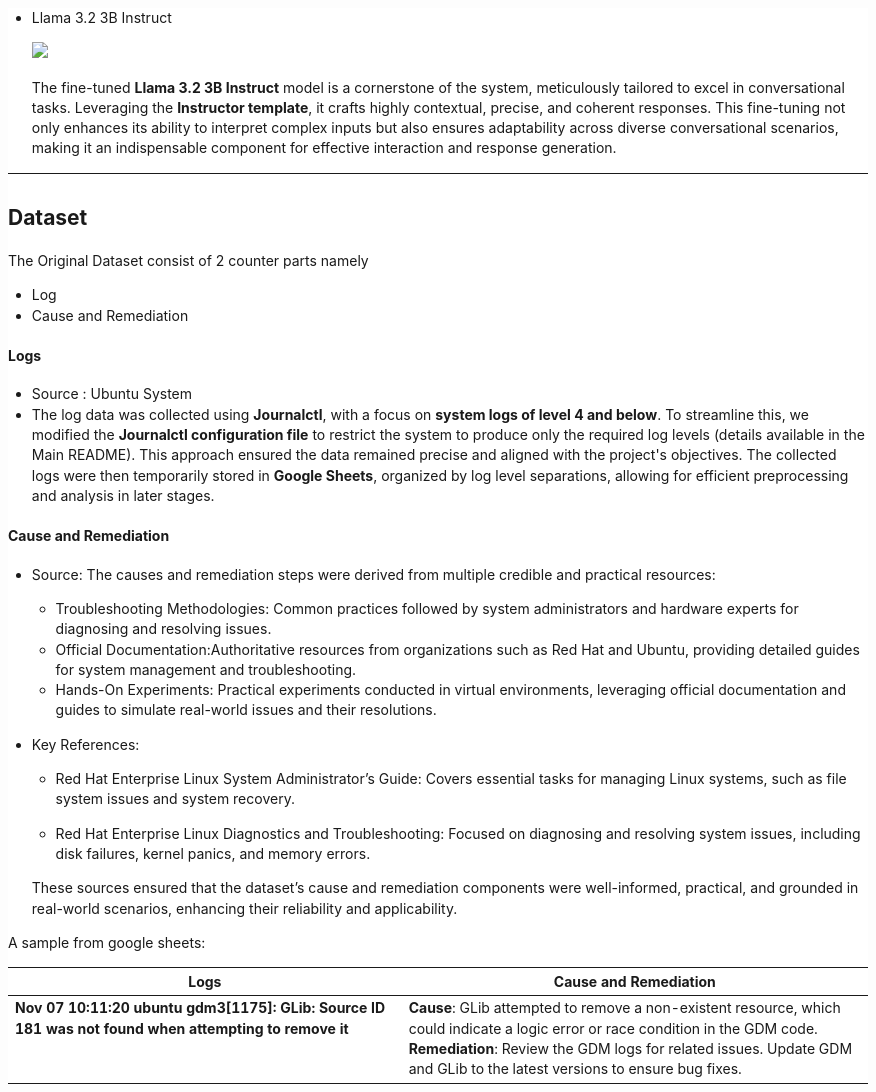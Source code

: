 - Llama 3.2 3B Instruct

  <a href="https://huggingface.co/meta-llama/Llama-3.2-3B-Instruct" alt="llama"><img src="https://img.shields.io/badge/Llama 3.2 3B Instruct-0467DF?style=for-the-badge&logo=meta&logoColor=white"></a> &nbsp;
  
  The fine-tuned **Llama 3.2 3B Instruct** model is a cornerstone of the system, meticulously tailored to excel in conversational tasks. Leveraging the **Instructor template**, it crafts highly contextual, precise, and coherent responses. This fine-tuning not only enhances its ability to interpret complex inputs but also ensures adaptability across diverse conversational scenarios, making it an indispensable component for effective interaction and response generation.

-------------------------------

## Dataset

The Original Dataset consist of 2 counter parts namely
  - Log
  - Cause and Remediation

#### Logs
- Source : Ubuntu System
- The log data was collected using **Journalctl**, with a focus on **system logs of level 4 and below**. To streamline this, we modified the **Journalctl configuration file** to restrict the system to produce only the required log levels (details available in the Main README). This approach ensured the data remained precise and aligned with the project's objectives. The collected logs were then temporarily stored in **Google Sheets**, organized by log level separations, allowing for efficient preprocessing and analysis in later stages.

#### Cause and Remediation

- Source: The causes and remediation steps were derived from multiple credible and practical resources:

  - Troubleshooting Methodologies: Common practices followed by system administrators and hardware experts for diagnosing and resolving issues.
  - Official Documentation:Authoritative resources from organizations such as Red Hat and Ubuntu, providing detailed guides for system management and troubleshooting.
  - Hands-On Experiments: Practical experiments conducted in virtual environments, leveraging official documentation and guides to simulate real-world issues and their resolutions.
    
- Key References:
  
  - Red Hat Enterprise Linux System Administrator’s Guide: Covers essential tasks for managing Linux systems, such as file system issues and system recovery.
  
  - Red Hat Enterprise Linux Diagnostics and Troubleshooting: Focused on diagnosing and resolving system issues, including disk failures, kernel panics, and memory errors.
  
  These sources ensured that the dataset’s cause and remediation components were well-informed, practical, and grounded in real-world scenarios, enhancing their reliability and applicability.

A sample from google sheets: 

| **Logs** | **Cause and Remediation** |
|----------|----------------------------|
| **Nov 07 10:11:20 ubuntu gdm3[1175]: GLib: Source ID 181 was not found when attempting to remove it** | **Cause**: GLib attempted to remove a non-existent resource, which could indicate a logic error or race condition in the GDM code. <br> **Remediation**: Review the GDM logs for related issues. Update GDM and GLib to the latest versions to ensure bug fixes. |
